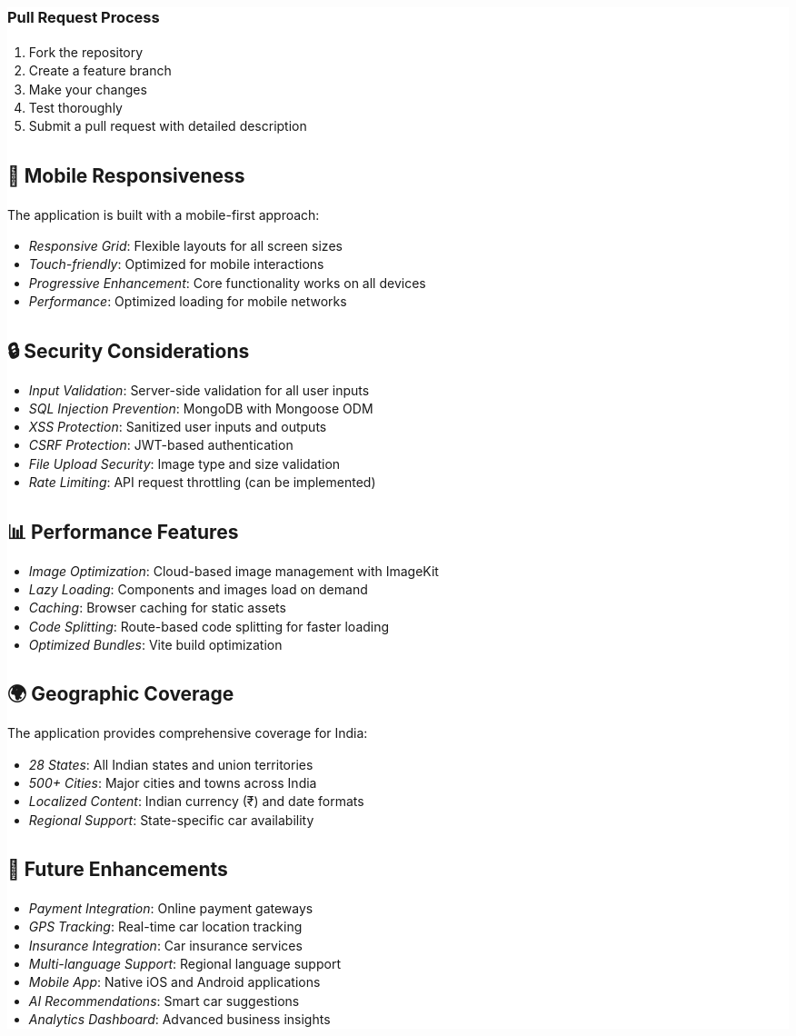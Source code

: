 ### Pull Request Process
1. Fork the repository
2. Create a feature branch
3. Make your changes
4. Test thoroughly
5. Submit a pull request with detailed description

## 📱 Mobile Responsiveness

The application is built with a mobile-first approach:
- *Responsive Grid*: Flexible layouts for all screen sizes
- *Touch-friendly*: Optimized for mobile interactions
- *Progressive Enhancement*: Core functionality works on all devices
- *Performance*: Optimized loading for mobile networks

## 🔒 Security Considerations

- *Input Validation*: Server-side validation for all user inputs
- *SQL Injection Prevention*: MongoDB with Mongoose ODM
- *XSS Protection*: Sanitized user inputs and outputs
- *CSRF Protection*: JWT-based authentication
- *File Upload Security*: Image type and size validation
- *Rate Limiting*: API request throttling (can be implemented)

## 📊 Performance Features

- *Image Optimization*: Cloud-based image management with ImageKit
- *Lazy Loading*: Components and images load on demand
- *Caching*: Browser caching for static assets
- *Code Splitting*: Route-based code splitting for faster loading
- *Optimized Bundles*: Vite build optimization

## 🌍 Geographic Coverage

The application provides comprehensive coverage for India:
- *28 States*: All Indian states and union territories
- *500+ Cities*: Major cities and towns across India
- *Localized Content*: Indian currency (₹) and date formats
- *Regional Support*: State-specific car availability

## 🔮 Future Enhancements

- *Payment Integration*: Online payment gateways
- *GPS Tracking*: Real-time car location tracking
- *Insurance Integration*: Car insurance services
- *Multi-language Support*: Regional language support
- *Mobile App*: Native iOS and Android applications
- *AI Recommendations*: Smart car suggestions
- *Analytics Dashboard*: Advanced business insights
